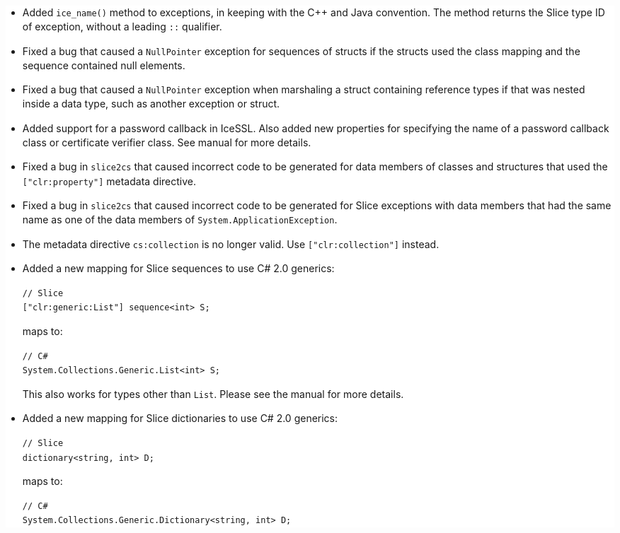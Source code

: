 - Added `ice_name()` method to exceptions, in keeping with the C++
  and Java convention. The method returns the Slice type ID of
  exception, without a leading `::` qualifier.

- Fixed a bug that caused a `NullPointer` exception for sequences
  of structs if the structs used the class mapping and the sequence
  contained null elements.

- Fixed a bug that caused a `NullPointer` exception when marshaling
  a struct containing reference types if that was nested inside
  a data type, such as another exception or struct.

- Added support for a password callback in IceSSL. Also added new
  properties for specifying the name of a password callback class or
  certificate verifier class. See manual for more details.

- Fixed a bug in `slice2cs` that caused incorrect code to be generated
  for data members of classes and structures that used the
  `["clr:property"]` metadata directive.

- Fixed a bug in `slice2cs` that caused incorrect code to be generated
  for Slice exceptions with data members that had the same name as one
  of the data members of `System.ApplicationException`.

- The metadata directive `cs:collection` is no longer valid.
  Use `["clr:collection"]` instead.

- Added a new mapping for Slice sequences to use C# 2.0
  generics:

  ```
  // Slice
  ["clr:generic:List"] sequence<int> S;
  ```

  maps to:

  ```
  // C#
  System.Collections.Generic.List<int> S;
  ```

  This also works for types other than `List`. Please see the manual for
  more details.

- Added a new mapping for Slice dictionaries to use C# 2.0
  generics:

  ```
  // Slice
  dictionary<string, int> D;
  ```

  maps to:

  ```
  // C#
  System.Collections.Generic.Dictionary<string, int> D;
  ```
